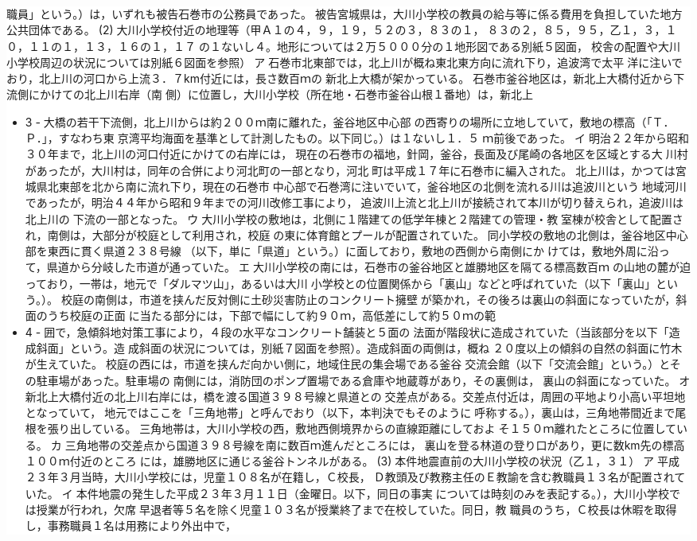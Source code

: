 職員」という。）は，いずれも被告石巻市の公務員であった。 
被告宮城県は，大川小学校の教員の給与等に係る費用を負担していた地方
公共団体である。 
(2) 大川小学校付近の地理等（甲Ａ１の４，９，１９，５２の３，８３の１，
８３の２，８５，９５，乙１，３，１０，１１の１，１３，１６の１，１７
の１ないし４。地形については２万５０００分の１地形図である別紙５図面，
校舎の配置や大川小学校周辺の状況については別紙６図面を参照） 
ア 石巻市北東部では，北上川が概ね東北東方向に流れ下り，追波湾で太平
洋に注いでおり，北上川の河口から上流３．７km付近には，長さ数百ｍの
新北上大橋が架かっている。 
石巻市釜谷地区は，新北上大橋付近から下流側にかけての北上川右岸（南
側）に位置し，大川小学校（所在地・石巻市釜谷山根１番地）は，新北上
 - 3 - 
大橋の若干下流側，北上川からは約２００ｍ南に離れた，釜谷地区中心部
の西寄りの場所に立地していて，敷地の標高（「Ｔ．Ｐ．」，すなわち東
京湾平均海面を基準として計測したもの。以下同じ。）は１ないし１．５
ｍ前後であった。 
イ 明治２２年から昭和３０年まで，北上川の河口付近にかけての右岸には，
現在の石巻市の福地，針岡，釜谷，長面及び尾崎の各地区を区域とする大
川村があったが，大川村は，同年の合併により河北町の一部となり，河北
町は平成１７年に石巻市に編入された。 
北上川は，かつては宮城県北東部を北から南に流れ下り，現在の石巻市
中心部で石巻湾に注いでいて，釜谷地区の北側を流れる川は追波川という
地域河川であったが，明治４４年から昭和９年までの河川改修工事により，
追波川上流と北上川が接続されて本川が切り替えられ，追波川は北上川の
下流の一部となった。 
ウ 大川小学校の敷地は，北側に１階建ての低学年棟と２階建ての管理・教
室棟が校舎として配置され，南側は，大部分が校庭として利用され，校庭
の東に体育館とプールが配置されていた。 
同小学校の敷地の北側は，釜谷地区中心部を東西に貫く県道２３８号線
（以下，単に「県道」という。）に面しており，敷地の西側から南側にか
けては，敷地外周に沿って，県道から分岐した市道が通っていた。 
エ 大川小学校の南には，石巻市の釜谷地区と雄勝地区を隔てる標高数百ｍ
の山地の麓が迫っており，一帯は，地元で「ダルマツ山」，あるいは大川
小学校との位置関係から「裏山」などと呼ばれていた（以下「裏山」とい
う。）。 
校庭の南側は，市道を挟んだ反対側に土砂災害防止のコンクリート擁壁
が築かれ，その後ろは裏山の斜面になっていたが，斜面のうち校庭の正面
に当たる部分には，下部で幅にして約９０ｍ，高低差にして約５０ｍの範
 - 4 - 
囲で，急傾斜地対策工事により，４段の水平なコンクリート舗装と５面の
法面が階段状に造成されていた（当該部分を以下「造成斜面」という。造
成斜面の状況については，別紙７図面を参照）。造成斜面の両側は，概ね
２０度以上の傾斜の自然の斜面に竹木が生えていた。 
校庭の西には，市道を挟んだ向かい側に，地域住民の集会場である釜谷
交流会館（以下「交流会館」という。）とその駐車場があった。駐車場の
南側には，消防団のポンプ置場である倉庫や地蔵尊があり，その裏側は，
裏山の斜面になっていた。 
オ 新北上大橋付近の北上川右岸には，橋を渡る国道３９８号線と県道との
交差点がある。交差点付近は，周囲の平地より小高い平坦地となっていて，
地元ではここを「三角地帯」と呼んでおり（以下，本判決でもそのように
呼称する。），裏山は，三角地帯間近まで尾根を張り出している。 
三角地帯は，大川小学校の西，敷地西側境界からの直線距離にしておよ
そ１５０ｍ離れたところに位置している。 
カ 三角地帯の交差点から国道３９８号線を南に数百ｍ進んだところには，
裏山を登る林道の登り口があり，更に数km先の標高１００ｍ付近のところ
には，雄勝地区に通じる釜谷トンネルがある。 
(3) 本件地震直前の大川小学校の状況（乙１，３１） 
ア 平成２３年３月当時，大川小学校には，児童１０８名が在籍し，Ｃ校長，
Ｄ教頭及び教務主任のＥ教諭を含む教職員１３名が配置されていた。 
イ 本件地震の発生した平成２３年３月１１日（金曜日。以下，同日の事実
については時刻のみを表記する。），大川小学校では授業が行われ，欠席
早退者等５名を除く児童１０３名が授業終了まで在校していた。同日，教
職員のうち，Ｃ校長は休暇を取得し，事務職員１名は用務により外出中で，
